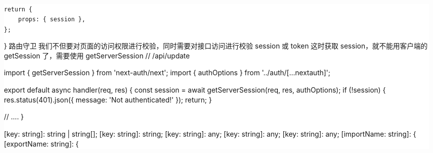     return {
    	props: { session },
    };

}
路由守卫
我们不但要对页面的访问权限进行校验，同时需要对接口访问进行校验 session 或 token
这时获取 session，就不能用客户端的 getSession 了，需要使用 getServerSession
// /api/update

import { getServerSession } from 'next-auth/next';
import { authOptions } from '../auth/[...nextauth]';

export default async handler(req, res) {
const session = await getServerSession(req, res, authOptions);
if (!session) {
res.status(401).json({ message: 'Not authenticated!' });
return;
}

// ....
}


[key: string]: string | string[];
[key: string]: string;
[key: string]: any;
[key: string]: any;
[key: string]: any;
[importName: string]: {
[exportName: string]: {